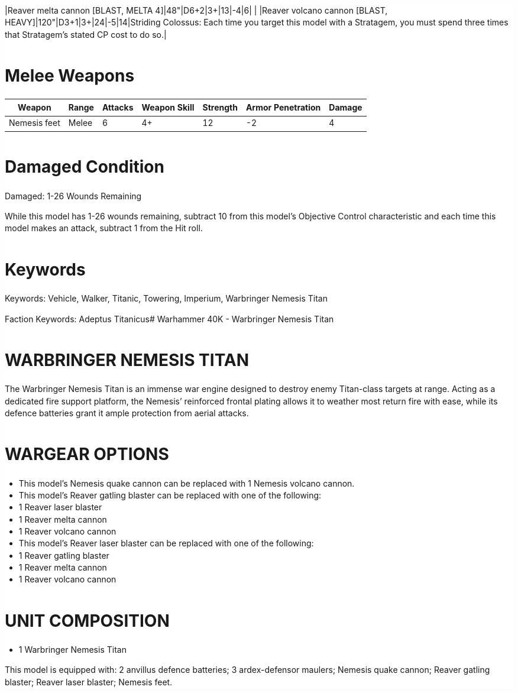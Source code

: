 |Reaver melta cannon [BLAST, MELTA 4]|48"|D6+2|3+|13|-4|6| |
|Reaver volcano cannon [BLAST, HEAVY]|120"|D3+1|3+|24|-5|14|Striding Colossus: Each time you target this model with a Stratagem, you must spend three times that Stratagem’s stated CP cost to do so.|

# Melee Weapons

|Weapon|Range|Attacks|Weapon Skill|Strength|Armor Penetration|Damage|
|---|---|---|---|---|---|---|
|Nemesis feet|Melee|6|4+|12|-2|4|

# Damaged Condition

Damaged: 1-26 Wounds Remaining

While this model has 1-26 wounds remaining, subtract 10 from this model’s Objective Control characteristic and each time this model makes an attack, subtract 1 from the Hit roll.

# Keywords

Keywords: Vehicle, Walker, Titanic, Towering, Imperium, Warbringer Nemesis Titan

Faction Keywords: Adeptus Titanicus# Warhammer 40K - Warbringer Nemesis Titan

# WARBRINGER NEMESIS TITAN

The Warbringer Nemesis Titan is an immense war engine designed to destroy enemy Titan-class targets at range. Acting as a dedicated fire support platform, the Nemesis’ reinforced frontal plating allows it to weather most return fire with ease, while its defence batteries grant it ample protection from aerial attacks.

# WARGEAR OPTIONS

- This model’s Nemesis quake cannon can be replaced with 1 Nemesis volcano cannon.
- This model’s Reaver gatling blaster can be replaced with one of the following:
- 1 Reaver laser blaster
- 1 Reaver melta cannon
- 1 Reaver volcano cannon
- This model’s Reaver laser blaster can be replaced with one of the following:
- 1 Reaver gatling blaster
- 1 Reaver melta cannon
- 1 Reaver volcano cannon

# UNIT COMPOSITION

- 1 Warbringer Nemesis Titan

This model is equipped with: 2 anvillus defence batteries; 3 ardex-defensor maulers; Nemesis quake cannon; Reaver gatling blaster; Reaver laser blaster; Nemesis feet.
